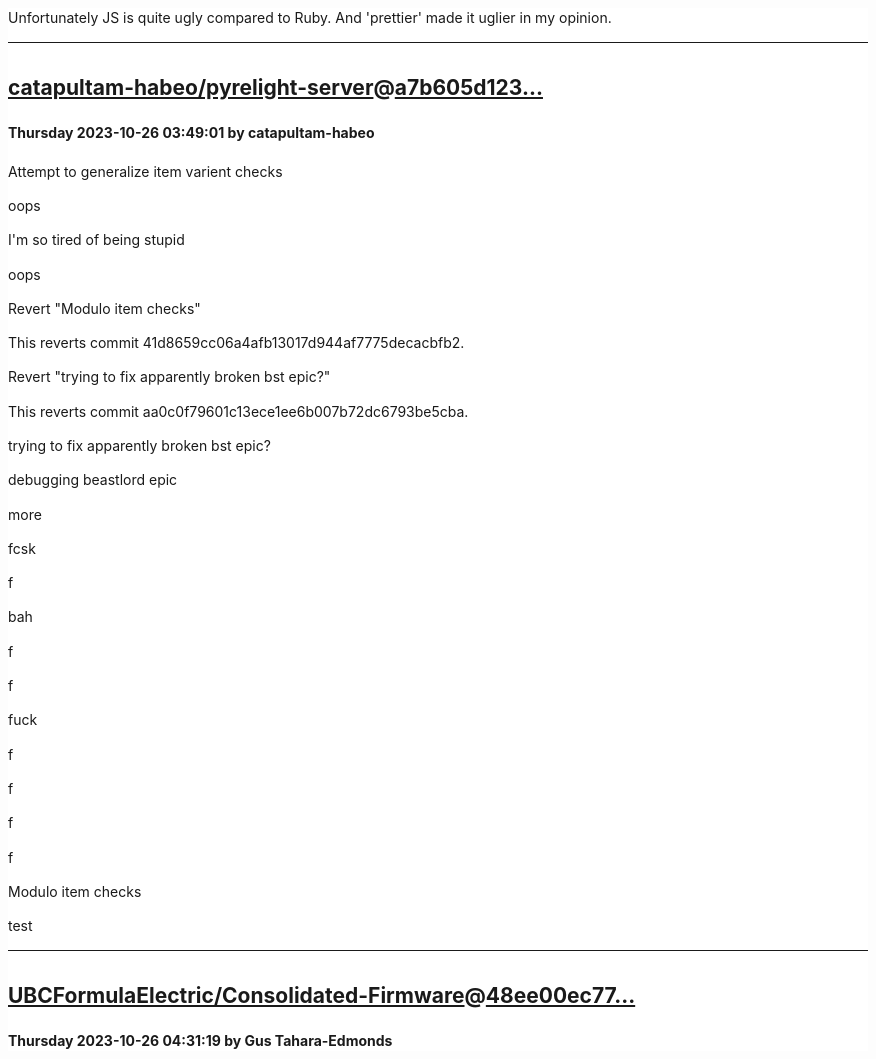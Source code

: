 Unfortunately JS is quite ugly compared to Ruby. And 'prettier' made it uglier in my opinion.

---
## [catapultam-habeo/pyrelight-server](https://github.com/catapultam-habeo/pyrelight-server)@[a7b605d123...](https://github.com/catapultam-habeo/pyrelight-server/commit/a7b605d123faee410e76b0c1d7b856a0ede85898)
#### Thursday 2023-10-26 03:49:01 by catapultam-habeo

Attempt to generalize item varient checks

oops

I'm so tired of being stupid

oops

Revert "Modulo item checks"

This reverts commit 41d8659cc06a4afb13017d944af7775decacbfb2.

Revert "trying to fix apparently broken bst epic?"

This reverts commit aa0c0f79601c13ece1ee6b007b72dc6793be5cba.

trying to fix apparently broken bst epic?

debugging beastlord epic

more

fcsk

f

bah

f

f

fuck

f

f

f

f

Modulo item checks

test

---
## [UBCFormulaElectric/Consolidated-Firmware](https://github.com/UBCFormulaElectric/Consolidated-Firmware)@[48ee00ec77...](https://github.com/UBCFormulaElectric/Consolidated-Firmware/commit/48ee00ec772e45a997365bdf7dadaecc117a31e9)
#### Thursday 2023-10-26 04:31:19 by Gus Tahara-Edmonds
